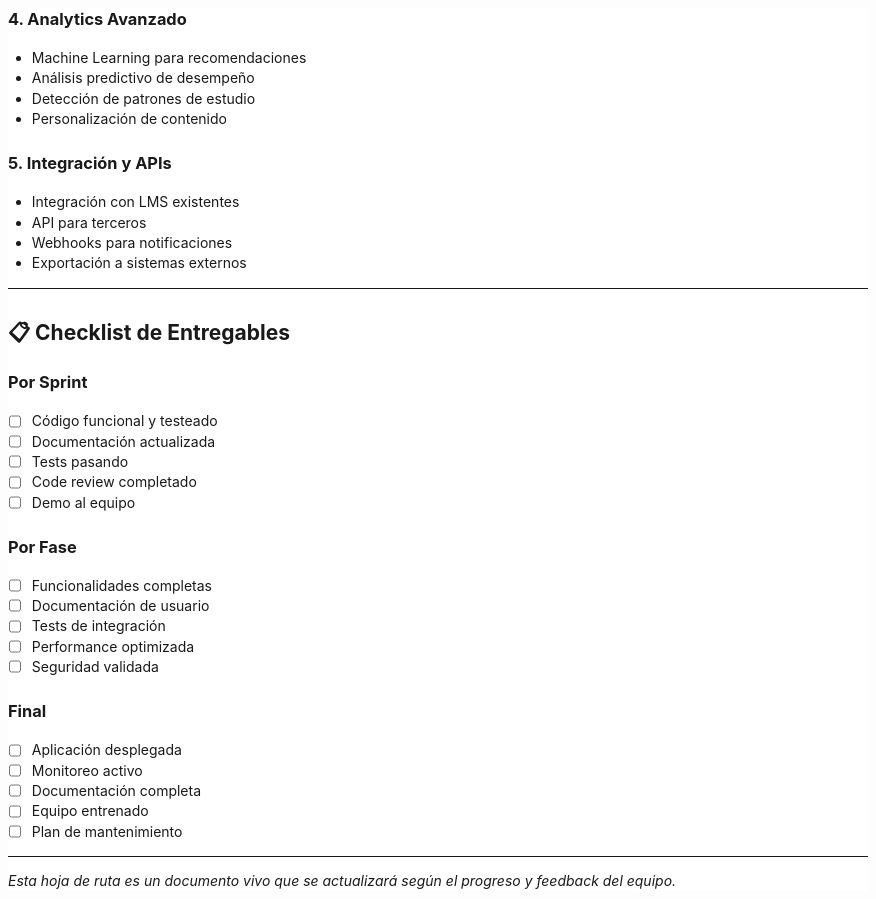 ### 4. **Analytics Avanzado**
- Machine Learning para recomendaciones
- Análisis predictivo de desempeño
- Detección de patrones de estudio
- Personalización de contenido

### 5. **Integración y APIs**
- Integración con LMS existentes
- API para terceros
- Webhooks para notificaciones
- Exportación a sistemas externos

---

## 📋 Checklist de Entregables

### Por Sprint
- [ ] Código funcional y testeado
- [ ] Documentación actualizada
- [ ] Tests pasando
- [ ] Code review completado
- [ ] Demo al equipo

### Por Fase
- [ ] Funcionalidades completas
- [ ] Documentación de usuario
- [ ] Tests de integración
- [ ] Performance optimizada
- [ ] Seguridad validada

### Final
- [ ] Aplicación desplegada
- [ ] Monitoreo activo
- [ ] Documentación completa
- [ ] Equipo entrenado
- [ ] Plan de mantenimiento

---

*Esta hoja de ruta es un documento vivo que se actualizará según el progreso y feedback del equipo.* 